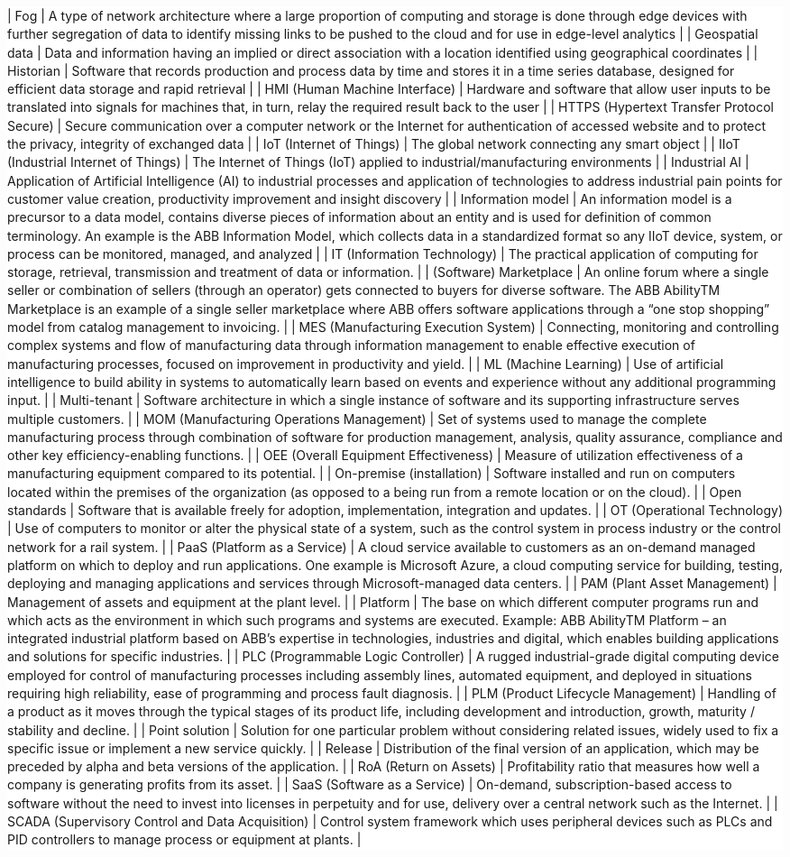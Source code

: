 | Fog | A type of network architecture where a large proportion of computing and storage is done through edge devices with further segregation of data to identify missing links to be pushed to the cloud and for use in edge-level analytics |
| Geospatial data | Data and information having an implied or direct association with a location identified using geographical coordinates |
| Historian | Software that records production and process data by time and stores it in a time series database, designed for efficient data storage and rapid retrieval |
| HMI (Human Machine Interface) | Hardware and software that allow user inputs to be translated into signals for machines that, in turn, relay the required result back to the user |
| HTTPS (Hypertext Transfer Protocol Secure) | Secure communication over a computer network or the Internet for authentication of accessed website and to protect the privacy, integrity of exchanged data |
| IoT (Internet of Things) | The global network connecting any smart object |
| IIoT (Industrial Internet of Things) | The Internet of Things (IoT) applied to industrial/manufacturing environments |
| Industrial AI | Application of Artificial Intelligence (AI) to industrial processes and application of technologies to address industrial pain points for customer value creation, productivity improvement and insight discovery |
| Information model | An information model is a precursor to a data model, contains diverse pieces of information about an entity and is used for definition of common terminology. An example is the ABB Information Model, which collects data in a standardized format so any IIoT device, system, or process can be monitored, managed, and analyzed |
| IT (Information Technology) | The practical application of computing for storage, retrieval, transmission and treatment of data or information. |
| (Software) Marketplace | An online forum where a single seller or combination of sellers (through an operator) gets connected to buyers for diverse software. The ABB AbilityTM Marketplace is an example of a single seller marketplace where ABB offers software applications through a “one stop shopping” model from catalog management to invoicing. |
| MES (Manufacturing Execution System) | Connecting, monitoring and controlling complex systems and flow of manufacturing data through information management to enable effective execution of manufacturing processes, focused on improvement in productivity and yield. |
| ML (Machine Learning) | Use of artificial intelligence to build ability in systems to automatically learn based on events and experience without any additional programming input. |
| Multi-tenant | Software architecture in which a single instance of software and its supporting infrastructure serves multiple customers. |
| MOM (Manufacturing Operations Management) | Set of systems used to manage the complete manufacturing process through combination of software for production management, analysis, quality assurance, compliance and other key efficiency-enabling functions. |
| OEE (Overall Equipment Effectiveness) | Measure of utilization effectiveness of a manufacturing equipment compared to its potential. |
| On-premise (installation) | Software installed and run on computers located within the premises of the organization (as opposed to a being run from a remote location or on the cloud). |
| Open standards | Software that is available freely for adoption, implementation, integration and updates. |
| OT (Operational Technology) | Use of computers to monitor or alter the physical state of a system, such as the control system in process industry or the control network for a rail system. |
| PaaS (Platform as a Service) | A cloud service available to customers as an on-demand managed platform on which to deploy and run applications. One example is Microsoft Azure, a cloud computing service for building, testing, deploying and managing applications and services through Microsoft-managed data centers. |
| PAM (Plant Asset Management) | Management of assets and equipment at the plant level. |
| Platform | The base on which different computer programs run and which acts as the environment in which such programs and systems are executed. Example: ABB AbilityTM Platform – an integrated industrial platform based on ABB’s expertise in technologies, industries and digital, which enables building applications and solutions for specific industries. |
| PLC (Programmable Logic Controller) | A rugged industrial-grade digital computing device employed for control of manufacturing processes including assembly lines, automated equipment, and deployed in situations requiring high reliability, ease of programming and process fault diagnosis. |
| PLM (Product Lifecycle Management) | Handling of a product as it moves through the typical stages of its product life, including development and introduction, growth, maturity / stability and decline. |
| Point solution | Solution for one particular problem without considering related issues, widely used to fix a specific issue or implement a new service quickly. |
| Release | Distribution of the final version of an application, which may be preceded by alpha and beta versions of the application. |
| RoA (Return on Assets) | Profitability ratio that measures how well a company is generating profits from its asset. |
| SaaS (Software as a Service) | On-demand, subscription-based access to software without the need to invest into licenses in perpetuity and for use, delivery over a central network such as the Internet. |
| SCADA (Supervisory Control and Data Acquisition) | Control system framework which uses peripheral devices such as PLCs and PID controllers to manage process or equipment at plants. |